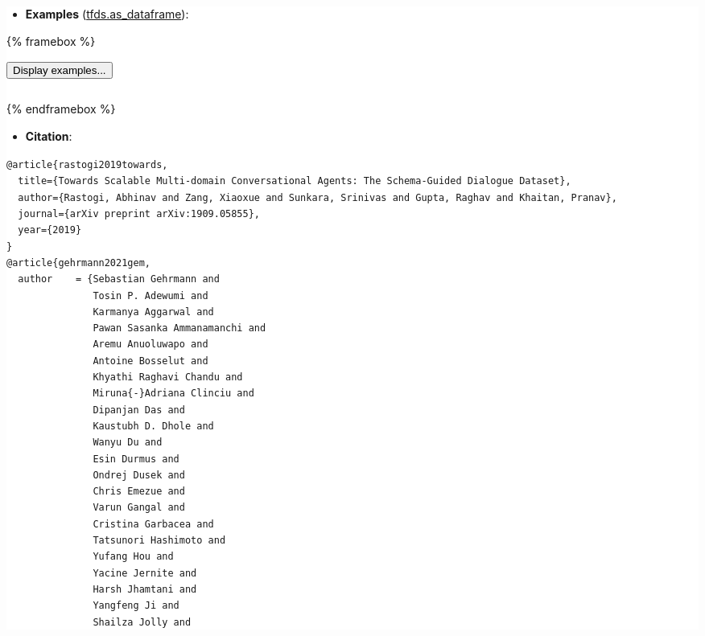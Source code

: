 *   **Examples**
    ([tfds.as_dataframe](https://www.tensorflow.org/datasets/api_docs/python/tfds/as_dataframe)):



{% framebox %}

<button id="displaydataframe">Display examples...</button>
<div id="dataframecontent" style="overflow-x:auto"></div>
<script src="https://www.gstatic.com/external_hosted/jquery2.min.js"></script>
<script>
var url = "https://storage.googleapis.com/tfds-data/visualization/dataframe/gem-schema_guided_dialog-1.1.0.html";
$(document).ready(() => {
  $("#displaydataframe").click((event) => {
    // Disable the button after clicking (dataframe loaded only once).
    $("#displaydataframe").prop("disabled", true);

    // Pre-fetch and display the content
    $.get(url, (data) => {
      $("#dataframecontent").html(data);
    }).fail(() => {
      $("#dataframecontent").html(
        'Error loading examples. If the error persist, please open '
        + 'a new issue.'
      );
    });
  });
});
</script>

{% endframebox %}



*   **Citation**:

```
@article{rastogi2019towards,
  title={Towards Scalable Multi-domain Conversational Agents: The Schema-Guided Dialogue Dataset},
  author={Rastogi, Abhinav and Zang, Xiaoxue and Sunkara, Srinivas and Gupta, Raghav and Khaitan, Pranav},
  journal={arXiv preprint arXiv:1909.05855},
  year={2019}
}
@article{gehrmann2021gem,
  author    = {Sebastian Gehrmann and
               Tosin P. Adewumi and
               Karmanya Aggarwal and
               Pawan Sasanka Ammanamanchi and
               Aremu Anuoluwapo and
               Antoine Bosselut and
               Khyathi Raghavi Chandu and
               Miruna{-}Adriana Clinciu and
               Dipanjan Das and
               Kaustubh D. Dhole and
               Wanyu Du and
               Esin Durmus and
               Ondrej Dusek and
               Chris Emezue and
               Varun Gangal and
               Cristina Garbacea and
               Tatsunori Hashimoto and
               Yufang Hou and
               Yacine Jernite and
               Harsh Jhamtani and
               Yangfeng Ji and
               Shailza Jolly and
```